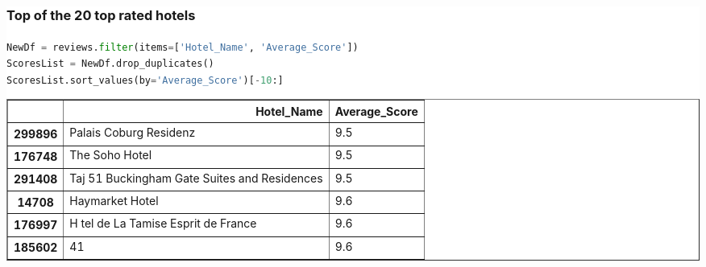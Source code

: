

### Top of the 20 top rated hotels


```python
NewDf = reviews.filter(items=['Hotel_Name', 'Average_Score'])
ScoresList = NewDf.drop_duplicates()
ScoresList.sort_values(by='Average_Score')[-10:]
```




<div>
<style scoped>
    .dataframe tbody tr th:only-of-type {
        vertical-align: middle;
    }

    .dataframe tbody tr th {
        vertical-align: top;
    }

    .dataframe thead th {
        text-align: right;
    }
</style>
<table border="1" class="dataframe">
  <thead>
    <tr style="text-align: right;">
      <th></th>
      <th>Hotel_Name</th>
      <th>Average_Score</th>
    </tr>
  </thead>
  <tbody>
    <tr>
      <th>299896</th>
      <td>Palais Coburg Residenz</td>
      <td>9.5</td>
    </tr>
    <tr>
      <th>176748</th>
      <td>The Soho Hotel</td>
      <td>9.5</td>
    </tr>
    <tr>
      <th>291408</th>
      <td>Taj 51 Buckingham Gate Suites and Residences</td>
      <td>9.5</td>
    </tr>
    <tr>
      <th>14708</th>
      <td>Haymarket Hotel</td>
      <td>9.6</td>
    </tr>
    <tr>
      <th>176997</th>
      <td>H tel de La Tamise Esprit de France</td>
      <td>9.6</td>
    </tr>
    <tr>
      <th>185602</th>
      <td>41</td>
      <td>9.6</td>
    </tr>
    <tr>